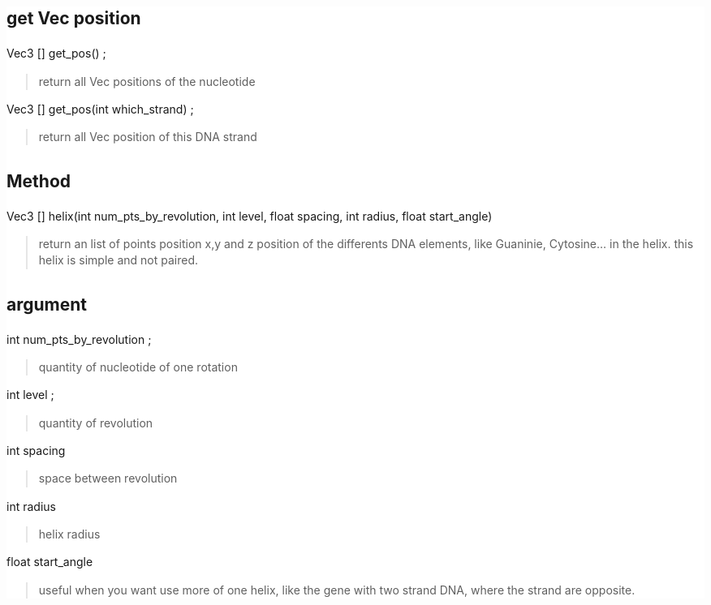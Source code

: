 
get Vec position
--
Vec3 [] get_pos() ;
>return all Vec positions of the nucleotide

Vec3 [] get_pos(int which_strand) ;
>return all Vec position of this DNA strand





Method
--
Vec3 [] helix(int num_pts_by_revolution, int level, float spacing, int radius, float start_angle)
>return an list of points position x,y and z position of the differents DNA elements, like Guaninie, Cytosine... in the helix.
>this helix is simple and not paired.

argument
--
int num_pts_by_revolution ;
>quantity of nucleotide of one rotation

int level ;
>quantity of revolution

int spacing
>space between revolution

int radius
>helix radius

float start_angle
>useful when you want use more of one helix, like the gene with two strand DNA, where the strand are opposite.






